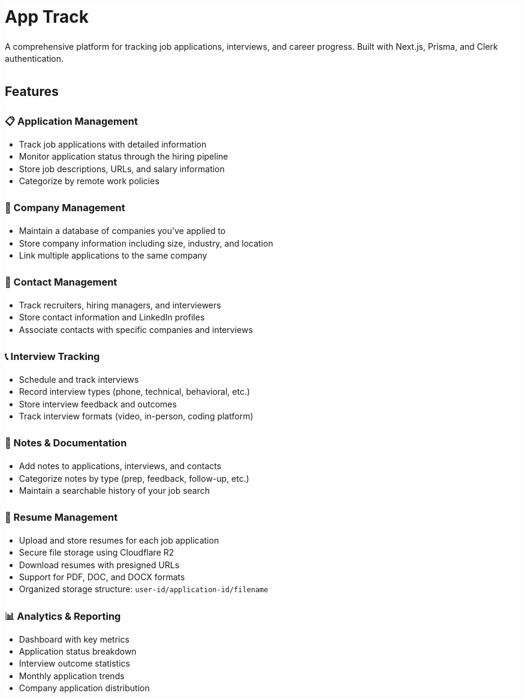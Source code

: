 # App Track

A comprehensive platform for tracking job applications, interviews, and career progress. Built with Next.js, Prisma, and Clerk authentication.

## Features

### 📋 Application Management

- Track job applications with detailed information
- Monitor application status through the hiring pipeline
- Store job descriptions, URLs, and salary information
- Categorize by remote work policies

### 🏢 Company Management

- Maintain a database of companies you've applied to
- Store company information including size, industry, and location
- Link multiple applications to the same company

### 👥 Contact Management

- Track recruiters, hiring managers, and interviewers
- Store contact information and LinkedIn profiles
- Associate contacts with specific companies and interviews

### 📞 Interview Tracking

- Schedule and track interviews
- Record interview types (phone, technical, behavioral, etc.)
- Store interview feedback and outcomes
- Track interview formats (video, in-person, coding platform)

### 📝 Notes & Documentation

- Add notes to applications, interviews, and contacts
- Categorize notes by type (prep, feedback, follow-up, etc.)
- Maintain a searchable history of your job search

### 📄 Resume Management

- Upload and store resumes for each job application
- Secure file storage using Cloudflare R2
- Download resumes with presigned URLs
- Support for PDF, DOC, and DOCX formats
- Organized storage structure: `user-id/application-id/filename`

### 📊 Analytics & Reporting

- Dashboard with key metrics
- Application status breakdown
- Interview outcome statistics
- Monthly application trends
- Company application distribution
